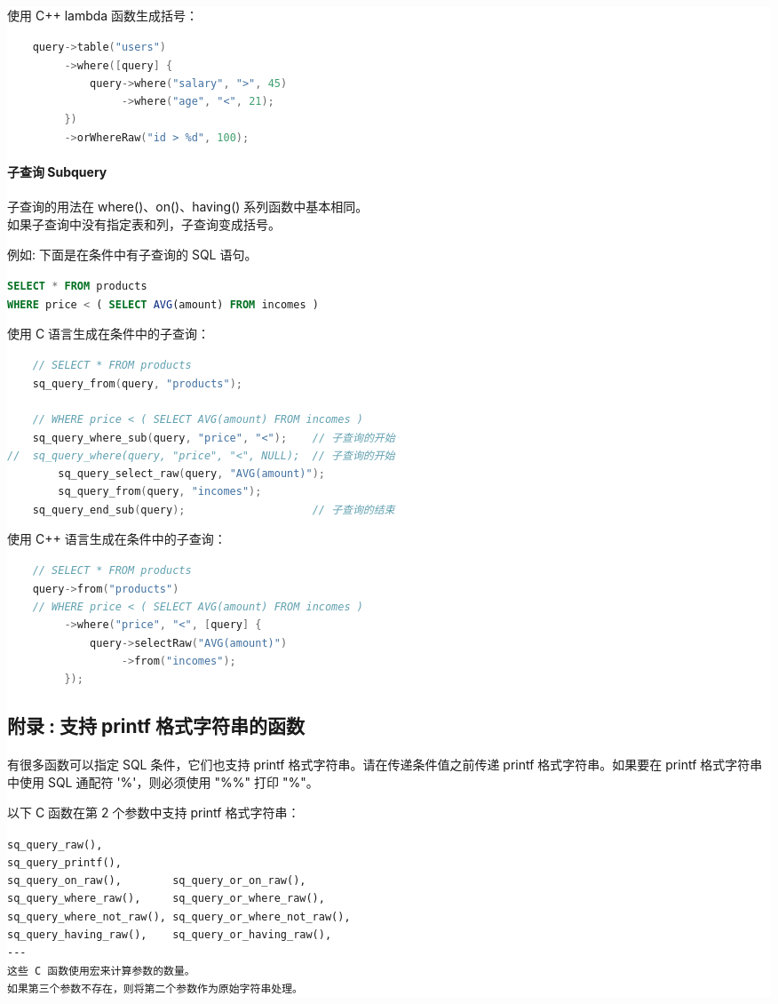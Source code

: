 使用 C++ lambda 函数生成括号：

```c++
	query->table("users")
	     ->where([query] {
	         query->where("salary", ">", 45)
	              ->where("age", "<", 21);
	     })
	     ->orWhereRaw("id > %d", 100);
```

#### 子查询 Subquery

子查询的用法在 where()、on()、having() 系列函数中基本相同。  
如果子查询中没有指定表和列，子查询变成括号。  
  
例如: 下面是在条件中有子查询的 SQL 语句。

```sql
SELECT * FROM products
WHERE price < ( SELECT AVG(amount) FROM incomes )
```

使用 C 语言生成在条件中的子查询：

```c
	// SELECT * FROM products
	sq_query_from(query, "products");

	// WHERE price < ( SELECT AVG(amount) FROM incomes )
	sq_query_where_sub(query, "price", "<");    // 子查询的开始
//	sq_query_where(query, "price", "<", NULL);  // 子查询的开始
		sq_query_select_raw(query, "AVG(amount)");
		sq_query_from(query, "incomes");
	sq_query_end_sub(query);                    // 子查询的结束
```

使用 C++ 语言生成在条件中的子查询：

```c
	// SELECT * FROM products
	query->from("products")
	// WHERE price < ( SELECT AVG(amount) FROM incomes )
	     ->where("price", "<", [query] {
	         query->selectRaw("AVG(amount)")
	              ->from("incomes");
	     });
```

## 附录 : 支持 printf 格式字符串的函数

有很多函数可以指定 SQL 条件，它们也支持 printf 格式字符串。请在传递条件值之前传递 printf 格式字符串。如果要在 printf 格式字符串中使用 SQL 通配符 '%'，则必须使用 "%%" 打印 "%"。  
  
以下 C 函数在第 2 个参数中支持 printf 格式字符串：

	sq_query_raw(),
	sq_query_printf(),
	sq_query_on_raw(),        sq_query_or_on_raw(),
	sq_query_where_raw(),     sq_query_or_where_raw(),
	sq_query_where_not_raw(), sq_query_or_where_not_raw(),
	sq_query_having_raw(),    sq_query_or_having_raw(),
	---
	这些 C 函数使用宏来计算参数的数量。
	如果第三个参数不存在，则将第二个参数作为原始字符串处理。
